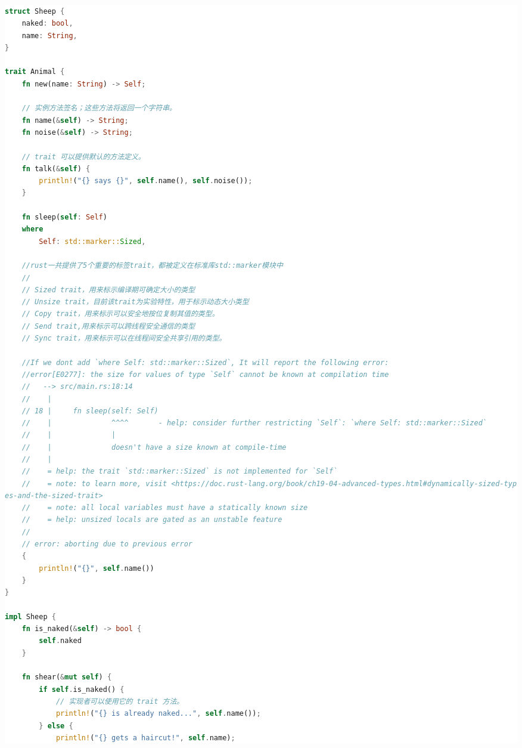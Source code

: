 

```rust
struct Sheep {
    naked: bool,
    name: String,
}

trait Animal {
    fn new(name: String) -> Self;

    // 实例方法签名；这些方法将返回一个字符串。
    fn name(&self) -> String;
    fn noise(&self) -> String;

    // trait 可以提供默认的方法定义。
    fn talk(&self) {
        println!("{} says {}", self.name(), self.noise());
    }

    fn sleep(self: Self)
    where
        Self: std::marker::Sized,

    //rust一共提供了5个重要的标签trait，都被定义在标准库std::marker模块中
    //
    // Sized trait，用来标示编译期可确定大小的类型
    // Unsize trait，目前该trait为实验特性，用于标示动态大小类型
    // Copy trait，用来标示可以安全地按位复制其值的类型。
    // Send trait,用来标示可以跨线程安全通信的类型
    // Sync trait，用来标示可以在线程间安全共享引用的类型。

    //If we dont add `where Self: std::marker::Sized`, It will report the following error:
    //error[E0277]: the size for values of type `Self` cannot be known at compilation time
    //   --> src/main.rs:18:14
    //    |
    // 18 |     fn sleep(self: Self)
    //    |              ^^^^       - help: consider further restricting `Self`: `where Self: std::marker::Sized`
    //    |              |
    //    |              doesn't have a size known at compile-time
    //    |
    //    = help: the trait `std::marker::Sized` is not implemented for `Self`
    //    = note: to learn more, visit <https://doc.rust-lang.org/book/ch19-04-advanced-types.html#dynamically-sized-types-and-the-sized-trait>
    //    = note: all local variables must have a statically known size
    //    = help: unsized locals are gated as an unstable feature
    //
    // error: aborting due to previous error
    {
        println!("{}", self.name())
    }
}

impl Sheep {
    fn is_naked(&self) -> bool {
        self.naked
    }

    fn shear(&mut self) {
        if self.is_naked() {
            // 实现者可以使用它的 trait 方法。
            println!("{} is already naked...", self.name());
        } else {
            println!("{} gets a haircut!", self.name);
```